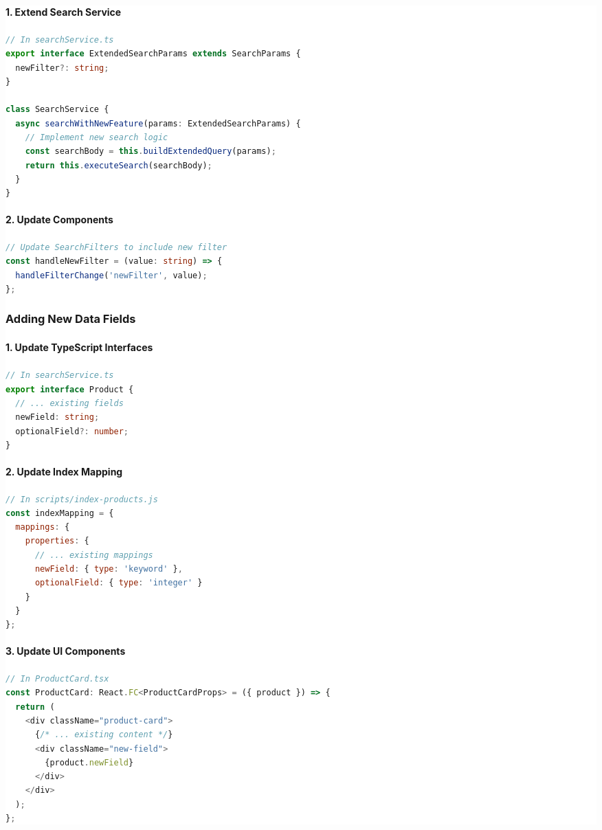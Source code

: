 #### 1. Extend Search Service
```typescript
// In searchService.ts
export interface ExtendedSearchParams extends SearchParams {
  newFilter?: string;
}

class SearchService {
  async searchWithNewFeature(params: ExtendedSearchParams) {
    // Implement new search logic
    const searchBody = this.buildExtendedQuery(params);
    return this.executeSearch(searchBody);
  }
}
```

#### 2. Update Components
```typescript
// Update SearchFilters to include new filter
const handleNewFilter = (value: string) => {
  handleFilterChange('newFilter', value);
};
```

### Adding New Data Fields

#### 1. Update TypeScript Interfaces
```typescript
// In searchService.ts
export interface Product {
  // ... existing fields
  newField: string;
  optionalField?: number;
}
```

#### 2. Update Index Mapping
```javascript
// In scripts/index-products.js
const indexMapping = {
  mappings: {
    properties: {
      // ... existing mappings
      newField: { type: 'keyword' },
      optionalField: { type: 'integer' }
    }
  }
};
```

#### 3. Update UI Components
```typescript
// In ProductCard.tsx
const ProductCard: React.FC<ProductCardProps> = ({ product }) => {
  return (
    <div className="product-card">
      {/* ... existing content */}
      <div className="new-field">
        {product.newField}
      </div>
    </div>
  );
};
```
